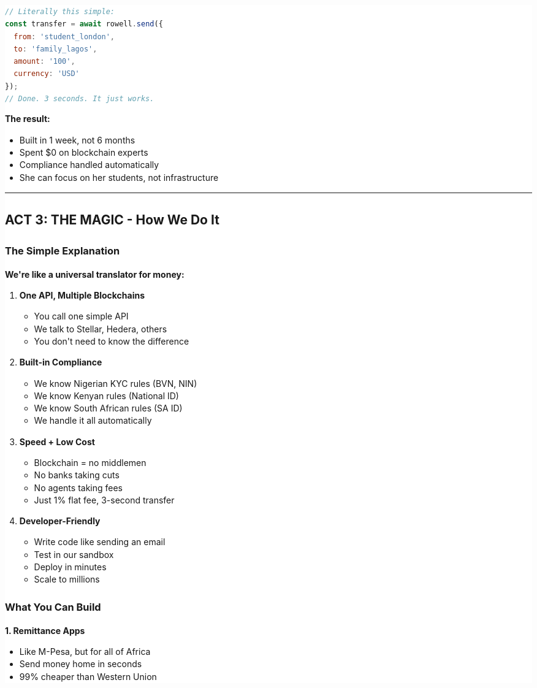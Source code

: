 ```javascript
// Literally this simple:
const transfer = await rowell.send({
  from: 'student_london',
  to: 'family_lagos',
  amount: '100',
  currency: 'USD'
});
// Done. 3 seconds. It just works.
```

**The result:**
- Built in 1 week, not 6 months
- Spent $0 on blockchain experts
- Compliance handled automatically
- She can focus on her students, not infrastructure

---

## ACT 3: THE MAGIC - How We Do It

### The Simple Explanation

**We're like a universal translator for money:**

1. **One API, Multiple Blockchains**
   - You call one simple API
   - We talk to Stellar, Hedera, others
   - You don't need to know the difference

2. **Built-in Compliance**
   - We know Nigerian KYC rules (BVN, NIN)
   - We know Kenyan rules (National ID)
   - We know South African rules (SA ID)
   - We handle it all automatically

3. **Speed + Low Cost**
   - Blockchain = no middlemen
   - No banks taking cuts
   - No agents taking fees
   - Just 1% flat fee, 3-second transfer

4. **Developer-Friendly**
   - Write code like sending an email
   - Test in our sandbox
   - Deploy in minutes
   - Scale to millions

### What You Can Build

**1. Remittance Apps**
- Like M-Pesa, but for all of Africa
- Send money home in seconds
- 99% cheaper than Western Union
